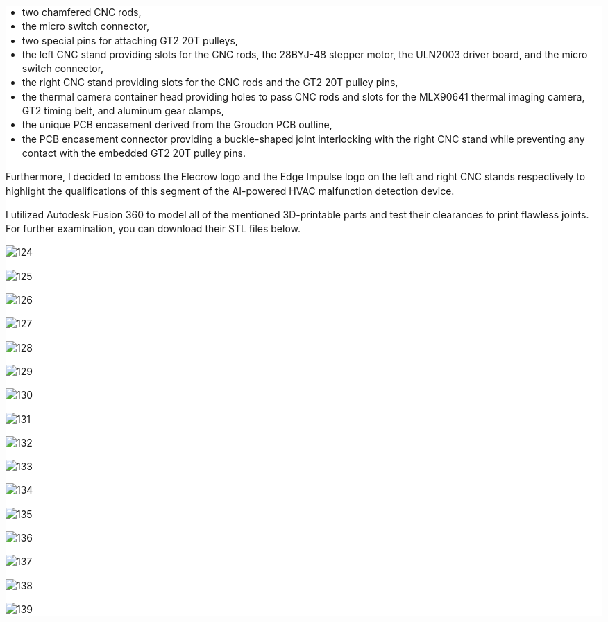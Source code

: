 - two chamfered CNC rods,
- the micro switch connector,
- two special pins for attaching GT2 20T pulleys,
- the left CNC stand providing slots for the CNC rods, the 28BYJ-48 stepper motor, the ULN2003 driver board, and the micro switch connector,
- the right CNC stand providing slots for the CNC rods and the GT2 20T pulley pins,
- the thermal camera container head providing holes to pass CNC rods and slots for the MLX90641 thermal imaging camera, GT2 timing belt, and aluminum gear clamps,
- the unique PCB encasement derived from the Groudon PCB outline,
- the PCB encasement connector providing a buckle-shaped joint interlocking with the right CNC stand while preventing any contact with the embedded GT2 20T pulley pins.

Furthermore, I decided to emboss the Elecrow logo and the Edge Impulse logo on the left and right CNC stands respectively to highlight the qualifications of this segment of the AI-powered HVAC malfunction detection device.

I utilized Autodesk Fusion 360 to model all of the mentioned 3D-printable parts and test their clearances to print flawless joints. For further examination, you can download their STL files below.

![124](../.gitbook/assets/multimodal-hvac-failure-anomaly-detection-esp32/model_HVAC_thermal_1.png)

![125](../.gitbook/assets/multimodal-hvac-failure-anomaly-detection-esp32/model_HVAC_thermal_2.png)

![126](../.gitbook/assets/multimodal-hvac-failure-anomaly-detection-esp32/model_HVAC_thermal_3.png)

![127](../.gitbook/assets/multimodal-hvac-failure-anomaly-detection-esp32/model_HVAC_thermal_4.png)

![128](../.gitbook/assets/multimodal-hvac-failure-anomaly-detection-esp32/model_HVAC_thermal_5.png)

![129](../.gitbook/assets/multimodal-hvac-failure-anomaly-detection-esp32/model_HVAC_thermal_6.png)

![130](../.gitbook/assets/multimodal-hvac-failure-anomaly-detection-esp32/model_HVAC_thermal_7.png)

![131](../.gitbook/assets/multimodal-hvac-failure-anomaly-detection-esp32/model_HVAC_thermal_8.png)

![132](../.gitbook/assets/multimodal-hvac-failure-anomaly-detection-esp32/model_HVAC_thermal_9.png)

![133](../.gitbook/assets/multimodal-hvac-failure-anomaly-detection-esp32/model_HVAC_thermal_10.png)

![134](../.gitbook/assets/multimodal-hvac-failure-anomaly-detection-esp32/model_HVAC_thermal_11.png)

![135](../.gitbook/assets/multimodal-hvac-failure-anomaly-detection-esp32/model_HVAC_thermal_12.png)

![136](../.gitbook/assets/multimodal-hvac-failure-anomaly-detection-esp32/model_HVAC_thermal_13.png)

![137](../.gitbook/assets/multimodal-hvac-failure-anomaly-detection-esp32/model_HVAC_thermal_14.png)

![138](../.gitbook/assets/multimodal-hvac-failure-anomaly-detection-esp32/model_HVAC_thermal_15.png)

![139](../.gitbook/assets/multimodal-hvac-failure-anomaly-detection-esp32/model_HVAC_thermal_16.png)
